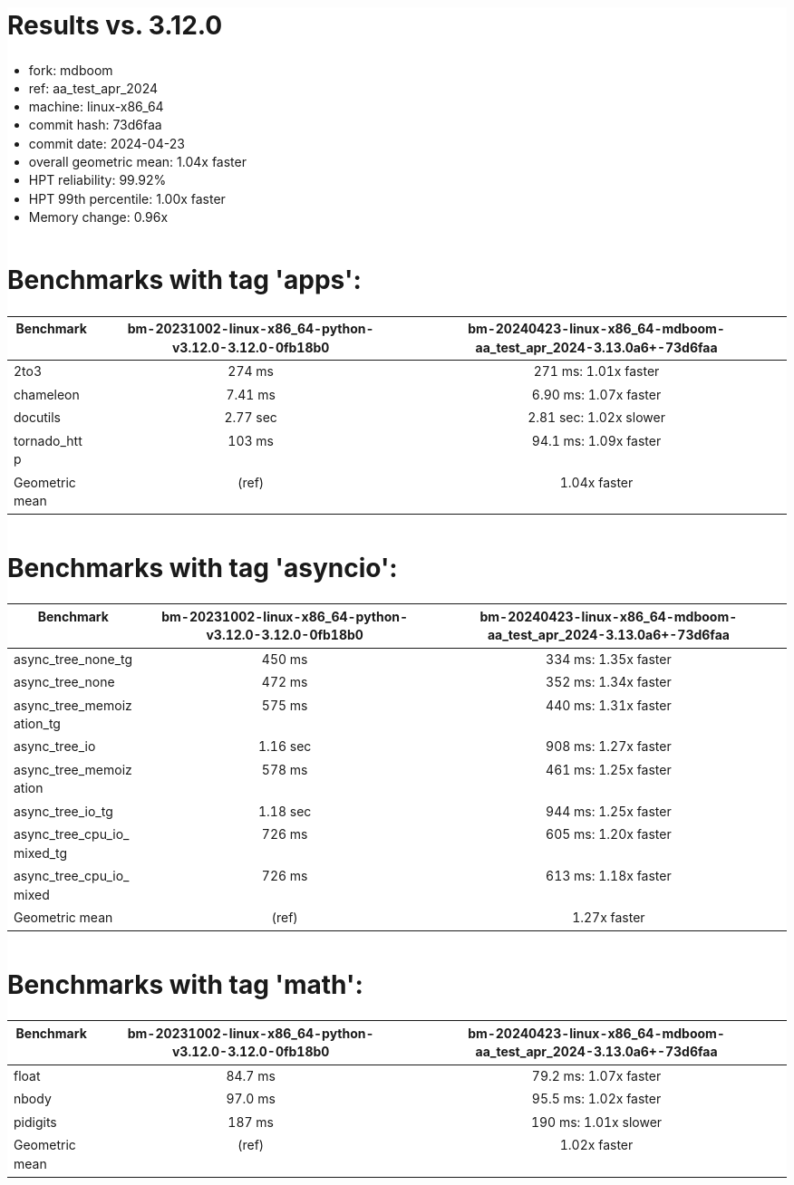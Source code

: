 # Results vs. 3.12.0

- fork: mdboom
- ref: aa_test_apr_2024
- machine: linux-x86_64
- commit hash: 73d6faa
- commit date: 2024-04-23
- overall geometric mean: 1.04x faster
- HPT reliability: 99.92%
- HPT 99th percentile: 1.00x faster
- Memory change: 0.96x

Benchmarks with tag 'apps':
===========================

| Benchmark      | bm-20231002-linux-x86_64-python-v3.12.0-3.12.0-0fb18b0 | bm-20240423-linux-x86_64-mdboom-aa_test_apr_2024-3.13.0a6+-73d6faa |
|----------------|:------------------------------------------------------:|:------------------------------------------------------------------:|
| 2to3           | 274 ms                                                 | 271 ms: 1.01x faster                                               |
| chameleon      | 7.41 ms                                                | 6.90 ms: 1.07x faster                                              |
| docutils       | 2.77 sec                                               | 2.81 sec: 1.02x slower                                             |
| tornado_http   | 103 ms                                                 | 94.1 ms: 1.09x faster                                              |
| Geometric mean | (ref)                                                  | 1.04x faster                                                       |

Benchmarks with tag 'asyncio':
==============================

| Benchmark                  | bm-20231002-linux-x86_64-python-v3.12.0-3.12.0-0fb18b0 | bm-20240423-linux-x86_64-mdboom-aa_test_apr_2024-3.13.0a6+-73d6faa |
|----------------------------|:------------------------------------------------------:|:------------------------------------------------------------------:|
| async_tree_none_tg         | 450 ms                                                 | 334 ms: 1.35x faster                                               |
| async_tree_none            | 472 ms                                                 | 352 ms: 1.34x faster                                               |
| async_tree_memoization_tg  | 575 ms                                                 | 440 ms: 1.31x faster                                               |
| async_tree_io              | 1.16 sec                                               | 908 ms: 1.27x faster                                               |
| async_tree_memoization     | 578 ms                                                 | 461 ms: 1.25x faster                                               |
| async_tree_io_tg           | 1.18 sec                                               | 944 ms: 1.25x faster                                               |
| async_tree_cpu_io_mixed_tg | 726 ms                                                 | 605 ms: 1.20x faster                                               |
| async_tree_cpu_io_mixed    | 726 ms                                                 | 613 ms: 1.18x faster                                               |
| Geometric mean             | (ref)                                                  | 1.27x faster                                                       |

Benchmarks with tag 'math':
===========================

| Benchmark      | bm-20231002-linux-x86_64-python-v3.12.0-3.12.0-0fb18b0 | bm-20240423-linux-x86_64-mdboom-aa_test_apr_2024-3.13.0a6+-73d6faa |
|----------------|:------------------------------------------------------:|:------------------------------------------------------------------:|
| float          | 84.7 ms                                                | 79.2 ms: 1.07x faster                                              |
| nbody          | 97.0 ms                                                | 95.5 ms: 1.02x faster                                              |
| pidigits       | 187 ms                                                 | 190 ms: 1.01x slower                                               |
| Geometric mean | (ref)                                                  | 1.02x faster                                                       |

